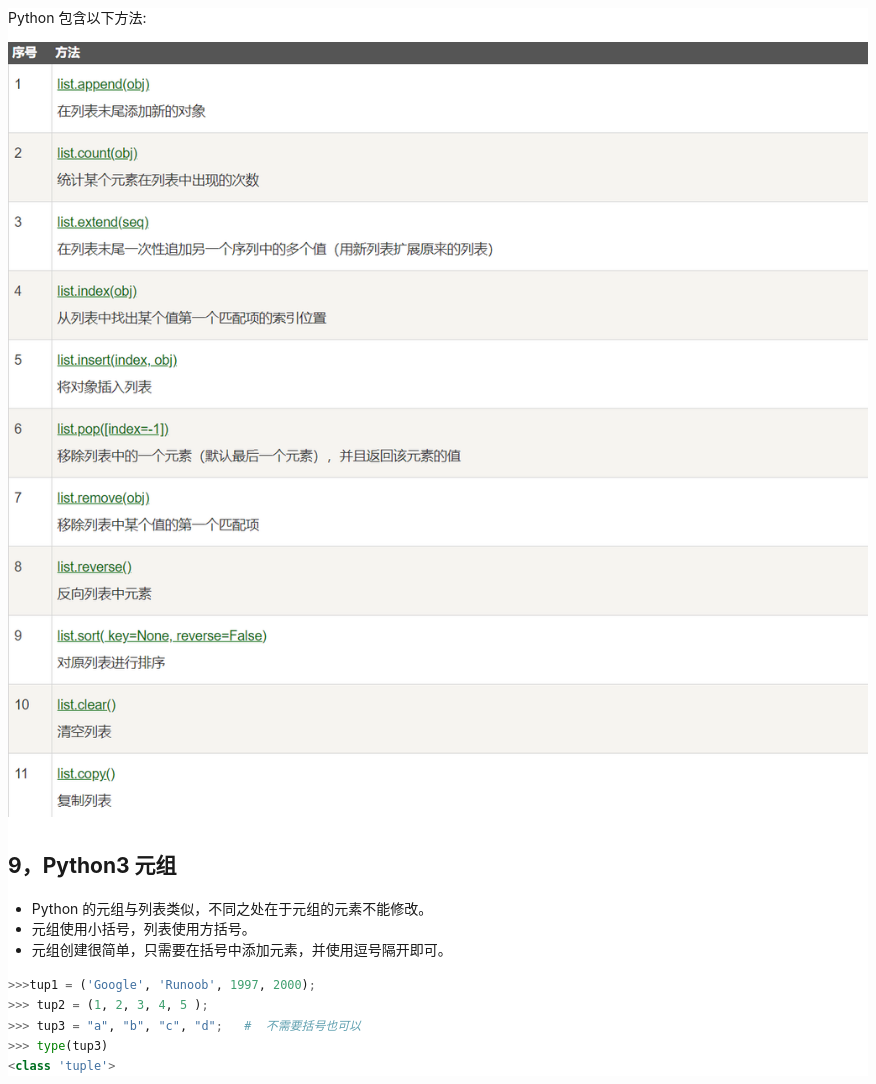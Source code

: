 Python 包含以下方法:

![image-20240229115634113](Python3%E5%AD%A6%E4%B9%A0%E7%AC%94%E8%AE%B0.assets/image-20240229115634113.png)

## 9，Python3 元组

- Python 的元组与列表类似，不同之处在于元组的元素不能修改。
- 元组使用小括号，列表使用方括号。
- 元组创建很简单，只需要在括号中添加元素，并使用逗号隔开即可。

```Python
>>>tup1 = ('Google', 'Runoob', 1997, 2000);
>>> tup2 = (1, 2, 3, 4, 5 );
>>> tup3 = "a", "b", "c", "d";   #  不需要括号也可以
>>> type(tup3)
<class 'tuple'>
```
